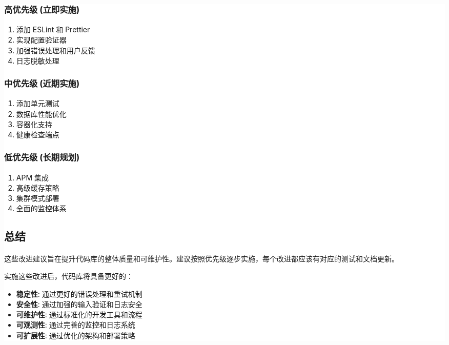 ### 高优先级 (立即实施)
1. 添加 ESLint 和 Prettier
2. 实现配置验证器
3. 加强错误处理和用户反馈
4. 日志脱敏处理

### 中优先级 (近期实施)
1. 添加单元测试
2. 数据库性能优化
3. 容器化支持
4. 健康检查端点

### 低优先级 (长期规划)
1. APM 集成
2. 高级缓存策略
3. 集群模式部署
4. 全面的监控体系

## 总结

这些改进建议旨在提升代码库的整体质量和可维护性。建议按照优先级逐步实施，每个改进都应该有对应的测试和文档更新。

实施这些改进后，代码库将具备更好的：
- **稳定性**: 通过更好的错误处理和重试机制
- **安全性**: 通过加强的输入验证和日志安全
- **可维护性**: 通过标准化的开发工具和流程
- **可观测性**: 通过完善的监控和日志系统
- **可扩展性**: 通过优化的架构和部署策略